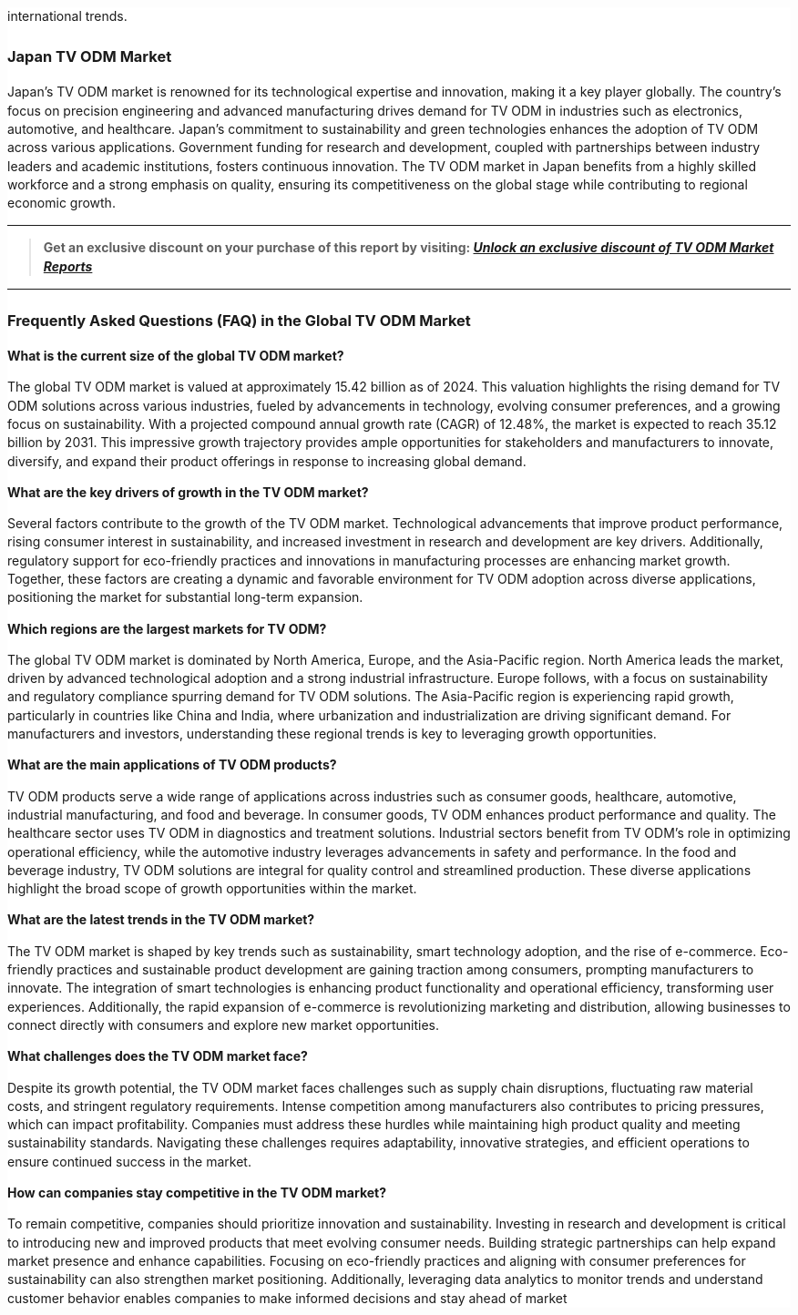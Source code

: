 international trends.</p><h3>Japan TV ODM Market</h3><p>Japan&rsquo;s TV ODM market is renowned for its technological expertise and innovation, making it a key player globally. The country&rsquo;s focus on precision engineering and advanced manufacturing drives demand for TV ODM in industries such as electronics, automotive, and healthcare. Japan&rsquo;s commitment to sustainability and green technologies enhances the adoption of TV ODM across various applications. Government funding for research and development, coupled with partnerships between industry leaders and academic institutions, fosters continuous innovation. The TV ODM market in Japan benefits from a highly skilled workforce and a strong emphasis on quality, ensuring its competitiveness on the global stage while contributing to regional economic growth.</p><hr /><blockquote><p><strong>Get an exclusive discount on your purchase of this report by visiting: <em><a href="://marketresearchpulse.com/ask-for-discount/7312?utm_source=Github&amp;utm_medium=022">Unlock an exclusive discount of TV ODM Market Reports</a></em>&nbsp;</strong></p></blockquote><hr /><h3>Frequently Asked Questions (FAQ) in the Global TV ODM Market</h3><p><strong>What is the current size of the global TV ODM market?</strong></p><p>The global TV ODM market is valued at approximately 15.42 billion as of 2024. This valuation highlights the rising demand for TV ODM solutions across various industries, fueled by advancements in technology, evolving consumer preferences, and a growing focus on sustainability. With a projected compound annual growth rate (CAGR) of 12.48%, the market is expected to reach 35.12 billion by 2031. This impressive growth trajectory provides ample opportunities for stakeholders and manufacturers to innovate, diversify, and expand their product offerings in response to increasing global demand.</p><p><strong>What are the key drivers of growth in the TV ODM market?</strong></p><p>Several factors contribute to the growth of the TV ODM market. Technological advancements that improve product performance, rising consumer interest in sustainability, and increased investment in research and development are key drivers. Additionally, regulatory support for eco-friendly practices and innovations in manufacturing processes are enhancing market growth. Together, these factors are creating a dynamic and favorable environment for TV ODM adoption across diverse applications, positioning the market for substantial long-term expansion.</p><p><strong>Which regions are the largest markets for TV ODM?</strong></p><p>The global TV ODM market is dominated by North America, Europe, and the Asia-Pacific region. North America leads the market, driven by advanced technological adoption and a strong industrial infrastructure. Europe follows, with a focus on sustainability and regulatory compliance spurring demand for TV ODM solutions. The Asia-Pacific region is experiencing rapid growth, particularly in countries like China and India, where urbanization and industrialization are driving significant demand. For manufacturers and investors, understanding these regional trends is key to leveraging growth opportunities.</p><p><strong>What are the main applications of TV ODM products?</strong></p><p>TV ODM products serve a wide range of applications across industries such as consumer goods, healthcare, automotive, industrial manufacturing, and food and beverage. In consumer goods, TV ODM enhances product performance and quality. The healthcare sector uses TV ODM in diagnostics and treatment solutions. Industrial sectors benefit from TV ODM&rsquo;s role in optimizing operational efficiency, while the automotive industry leverages advancements in safety and performance. In the food and beverage industry, TV ODM solutions are integral for quality control and streamlined production. These diverse applications highlight the broad scope of growth opportunities within the market.</p><p><strong>What are the latest trends in the TV ODM market?</strong></p><p>The TV ODM market is shaped by key trends such as sustainability, smart technology adoption, and the rise of e-commerce. Eco-friendly practices and sustainable product development are gaining traction among consumers, prompting manufacturers to innovate. The integration of smart technologies is enhancing product functionality and operational efficiency, transforming user experiences. Additionally, the rapid expansion of e-commerce is revolutionizing marketing and distribution, allowing businesses to connect directly with consumers and explore new market opportunities.</p><p><strong>What challenges does the TV ODM market face?</strong></p><p>Despite its growth potential, the TV ODM market faces challenges such as supply chain disruptions, fluctuating raw material costs, and stringent regulatory requirements. Intense competition among manufacturers also contributes to pricing pressures, which can impact profitability. Companies must address these hurdles while maintaining high product quality and meeting sustainability standards. Navigating these challenges requires adaptability, innovative strategies, and efficient operations to ensure continued success in the market.</p><p><strong>How can companies stay competitive in the TV ODM market?</strong></p><p>To remain competitive, companies should prioritize innovation and sustainability. Investing in research and development is critical to introducing new and improved products that meet evolving consumer needs. Building strategic partnerships can help expand market presence and enhance capabilities. Focusing on eco-friendly practices and aligning with consumer preferences for sustainability can also strengthen market positioning. Additionally, leveraging data analytics to monitor trends and understand customer behavior enables companies to make informed decisions and stay ahead of market